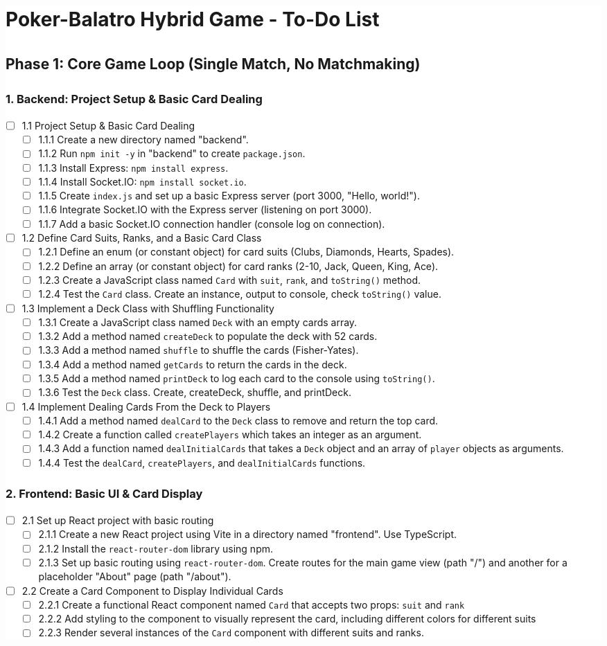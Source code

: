 # Poker-Balatro Hybrid Game - To-Do List

## Phase 1: Core Game Loop (Single Match, No Matchmaking)

### 1. Backend: Project Setup & Basic Card Dealing

- [ ] 1.1 Project Setup & Basic Card Dealing
    - [ ] 1.1.1 Create a new directory named "backend".
    - [ ] 1.1.2 Run `npm init -y` in "backend" to create `package.json`.
    - [ ] 1.1.3 Install Express: `npm install express`.
    - [ ] 1.1.4 Install Socket.IO: `npm install socket.io`.
    - [ ] 1.1.5 Create `index.js` and set up a basic Express server (port 3000, "Hello, world!").
    - [ ] 1.1.6 Integrate Socket.IO with the Express server (listening on port 3000).
    - [ ] 1.1.7 Add a basic Socket.IO connection handler (console log on connection).

- [ ] 1.2 Define Card Suits, Ranks, and a Basic Card Class
    - [ ] 1.2.1 Define an enum (or constant object) for card suits (Clubs, Diamonds, Hearts, Spades).
    - [ ] 1.2.2 Define an array (or constant object) for card ranks (2-10, Jack, Queen, King, Ace).
    - [ ] 1.2.3 Create a JavaScript class named `Card` with `suit`, `rank`, and `toString()` method.
    - [ ] 1.2.4 Test the `Card` class. Create an instance, output to console, check `toString()` value.

- [ ] 1.3 Implement a Deck Class with Shuffling Functionality
    - [ ] 1.3.1 Create a JavaScript class named `Deck` with an empty cards array.
    - [ ] 1.3.2 Add a method named `createDeck` to populate the deck with 52 cards.
    - [ ] 1.3.3 Add a method named `shuffle` to shuffle the cards (Fisher-Yates).
    - [ ] 1.3.4 Add a method named `getCards` to return the cards in the deck.
    - [ ] 1.3.5 Add a method named `printDeck` to log each card to the console using `toString()`.
    - [ ] 1.3.6 Test the `Deck` class. Create, createDeck, shuffle, and printDeck.

- [ ] 1.4 Implement Dealing Cards From the Deck to Players
    - [ ] 1.4.1 Add a method named `dealCard` to the `Deck` class to remove and return the top card.
    - [ ] 1.4.2 Create a function called `createPlayers` which takes an integer as an argument.
    - [ ] 1.4.3 Add a function named `dealInitialCards` that takes a `Deck` object and an array of `player` objects as arguments.
    - [ ] 1.4.4 Test the `dealCard`, `createPlayers`, and `dealInitialCards` functions.

### 2. Frontend: Basic UI & Card Display

- [ ] 2.1 Set up React project with basic routing
    - [ ] 2.1.1 Create a new React project using Vite in a directory named "frontend". Use TypeScript.
    - [ ] 2.1.2 Install the `react-router-dom` library using npm.
    - [ ] 2.1.3 Set up basic routing using `react-router-dom`. Create routes for the main game view (path "/") and another for a placeholder "About" page (path "/about").

- [ ] 2.2 Create a Card Component to Display Individual Cards
    - [ ] 2.2.1 Create a functional React component named `Card` that accepts two props: `suit` and `rank`
    - [ ] 2.2.2 Add styling to the component to visually represent the card, including different colors for different suits
    - [ ] 2.2.3 Render several instances of the `Card` component with different suits and ranks.
